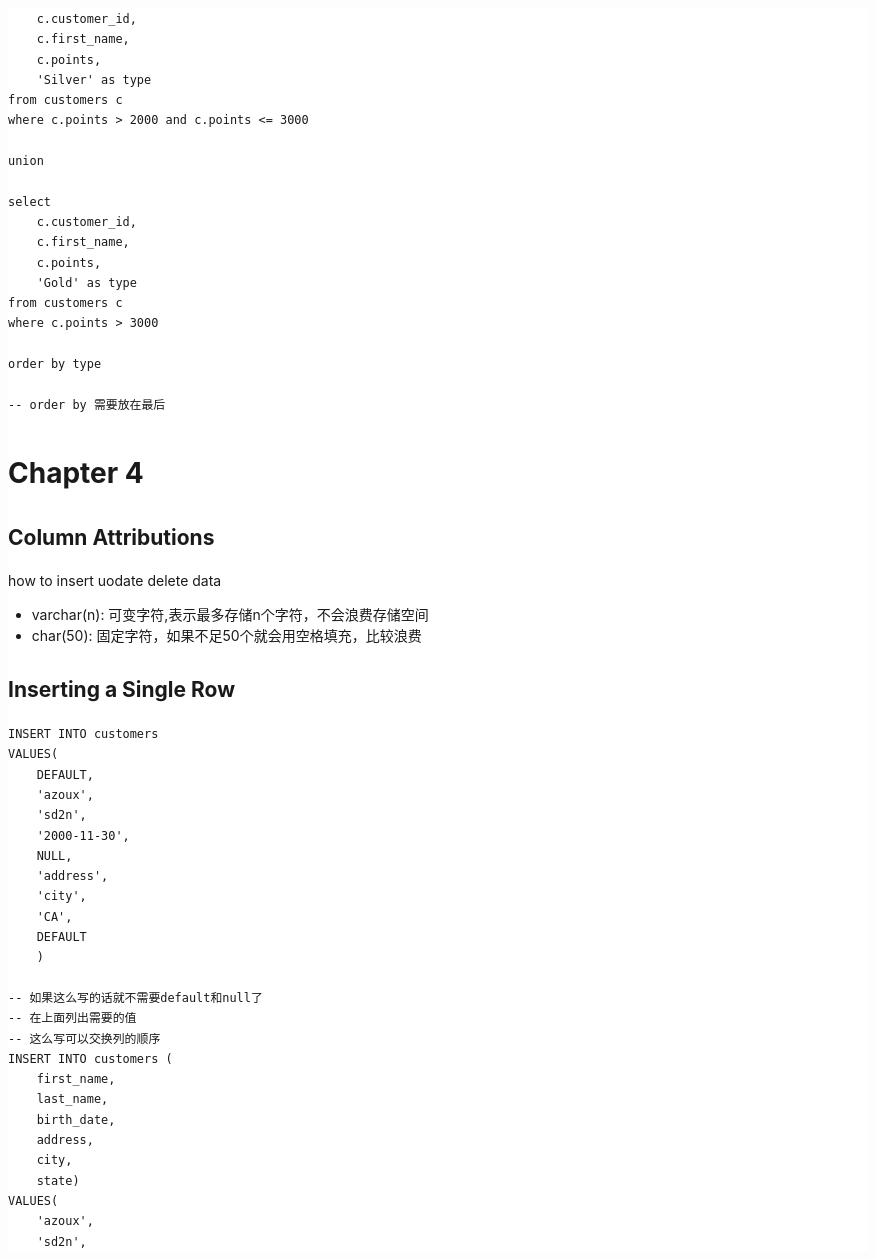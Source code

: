```mysql
	c.customer_id,
    c.first_name,
	c.points,
    'Silver' as type
from customers c
where c.points > 2000 and c.points <= 3000

union

select 
	c.customer_id,
    c.first_name,
	c.points,
    'Gold' as type
from customers c
where c.points > 3000

order by type

-- order by 需要放在最后
```

# Chapter 4

## Column Attributions

how to insert uodate delete data



- varchar(n): 可变字符,表示最多存储n个字符，不会浪费存储空间
- char(50): 固定字符，如果不足50个就会用空格填充，比较浪费

## Inserting a Single Row



```mysql
INSERT INTO customers
VALUES(
	DEFAULT,
    'azoux',
    'sd2n',
    '2000-11-30',
    NULL,
    'address',
    'city',
    'CA',
    DEFAULT
    )
    
-- 如果这么写的话就不需要default和null了
-- 在上面列出需要的值
-- 这么写可以交换列的顺序
INSERT INTO customers (
	first_name,
    last_name,
    birth_date,
    address,
    city,
    state)
VALUES(
    'azoux',
    'sd2n',
```